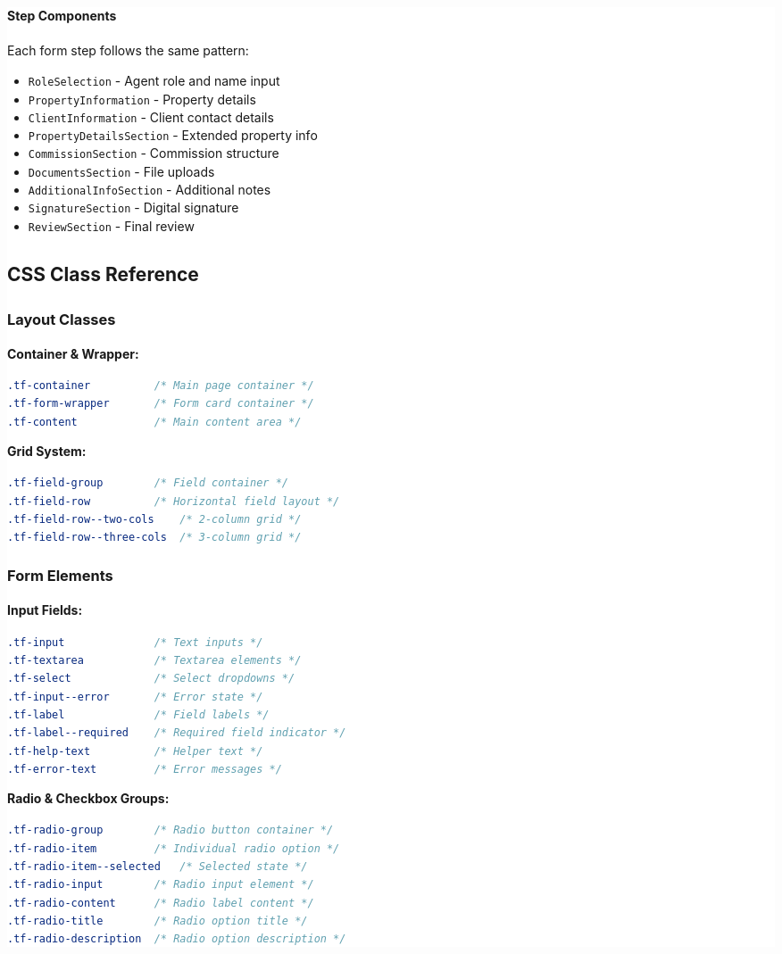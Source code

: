 #### Step Components

Each form step follows the same pattern:
- `RoleSelection` - Agent role and name input
- `PropertyInformation` - Property details
- `ClientInformation` - Client contact details
- `PropertyDetailsSection` - Extended property info
- `CommissionSection` - Commission structure
- `DocumentsSection` - File uploads
- `AdditionalInfoSection` - Additional notes
- `SignatureSection` - Digital signature
- `ReviewSection` - Final review

## CSS Class Reference

### Layout Classes

**Container & Wrapper:**
```css
.tf-container          /* Main page container */
.tf-form-wrapper       /* Form card container */
.tf-content            /* Main content area */
```

**Grid System:**
```css
.tf-field-group        /* Field container */
.tf-field-row          /* Horizontal field layout */
.tf-field-row--two-cols    /* 2-column grid */
.tf-field-row--three-cols  /* 3-column grid */
```

### Form Elements

**Input Fields:**
```css
.tf-input              /* Text inputs */
.tf-textarea           /* Textarea elements */
.tf-select             /* Select dropdowns */
.tf-input--error       /* Error state */
.tf-label              /* Field labels */
.tf-label--required    /* Required field indicator */
.tf-help-text          /* Helper text */
.tf-error-text         /* Error messages */
```

**Radio & Checkbox Groups:**
```css
.tf-radio-group        /* Radio button container */
.tf-radio-item         /* Individual radio option */
.tf-radio-item--selected   /* Selected state */
.tf-radio-input        /* Radio input element */
.tf-radio-content      /* Radio label content */
.tf-radio-title        /* Radio option title */
.tf-radio-description  /* Radio option description */
```
